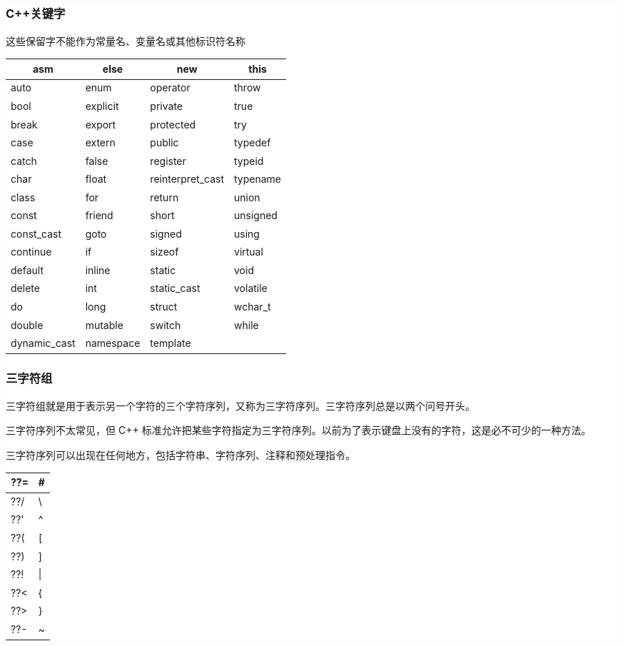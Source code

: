### C++关键字

这些保留字不能作为常量名、变量名或其他标识符名称

| asm          | else      | new              | this     |
| ------------ | --------- | ---------------- | -------- |
| auto         | enum      | operator         | throw    |
| bool         | explicit  | private          | true     |
| break        | export    | protected        | try      |
| case         | extern    | public           | typedef  |
| catch        | false     | register         | typeid   |
| char         | float     | reinterpret_cast | typename |
| class        | for       | return           | union    |
| const        | friend    | short            | unsigned |
| const_cast   | goto      | signed           | using    |
| continue     | if        | sizeof           | virtual  |
| default      | inline    | static           | void     |
| delete       | int       | static_cast      | volatile |
| do           | long      | struct           | wchar_t  |
| double       | mutable   | switch           | while    |
| dynamic_cast | namespace | template         |          |

### 三字符组

三字符组就是用于表示另一个字符的三个字符序列，又称为三字符序列。三字符序列总是以两个问号开头。

三字符序列不太常见，但 C++ 标准允许把某些字符指定为三字符序列。以前为了表示键盘上没有的字符，这是必不可少的一种方法。

三字符序列可以出现在任何地方，包括字符串、字符序列、注释和预处理指令。

| ??=  | #    |
| ---- | ---- |
| ??/  | \    |
| ??'  | ^    |
| ??(  | [    |
| ??)  | ]    |
| ??!  | \|   |
| ??<  | {    |
| ??>  | }    |
| ??-  | ~    |
